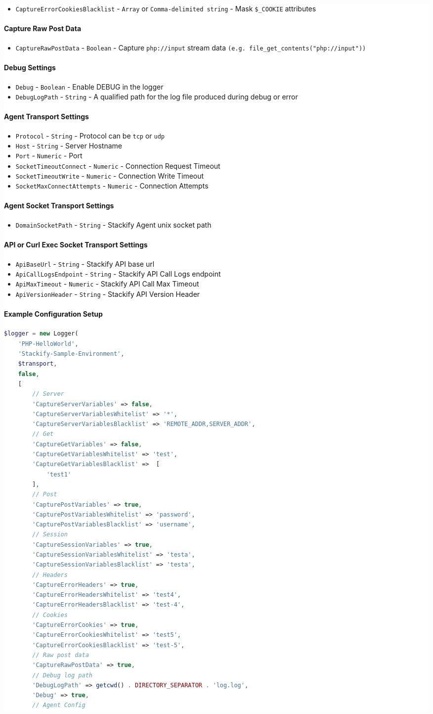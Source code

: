 - `CaptureErrorCookiesBlacklist` - `Array` or `Comma-delimited string` - Mask `$_COOKIE` attributes
#### Capture Raw Post Data
- `CaptureRawPostData` - `Boolean` - Capture `php://input` stream data `(e.g. file_get_contents("php://input"))`
#### Debug Settings
- `Debug` - `Boolean` - Enable DEBUG in the logger
- `DebugLogPath` - `String` - A qualified path for the log file produced during debug or error
#### Agent Transport Settings
- `Protocol` - `String` - Protocol can be `tcp` or `udp`
- `Host` - `String` - Server Hostname
- `Port` - `Numeric` - Port
- `SocketTimeoutConnect` - `Numeric` - Connection Request Timeout
- `SocketTimeoutWrite` - `Numeric` - Connection Write Timeout
- `SocketMaxConnectAttempts` - `Numeric` - Connection Attempts
#### Agent Socket Transport Settings
- `DomainSocketPath` - `String` - Stackify Agent unix socket path
#### API or Curl Exec Socket Transport Settings
- `ApiBaseUrl` - `String` - Stackify API base url
- `ApiCallLogsEndpoint` - `String` - Stackify API Call Logs endpoint
- `ApiMaxTimeout` - `Numeric` - Stackify API Call Max Timeout
- `ApiVersionHeader` - `String` - Stackify API Version Header

#### Example Configuration Setup
```php
$logger = new Logger(
    'PHP-HelloWorld',
    'Stackify-Sample-Environment',
    $transport,
    false,
    [
        // Server
        'CaptureServerVariables' => false,
        'CaptureServerVariablesWhitelist' => '*',
        'CaptureServerVariablesBlacklist' => 'REMOTE_ADDR,SERVER_ADDR',
        // Get
        'CaptureGetVariables' => false,
        'CaptureGetVariablesWhitelist' => 'test',
        'CaptureGetVariablesBlacklist' =>  [
            'test1'
        ],
        // Post
        'CapturePostVariables' => true,
        'CapturePostVariablesWhitelist' => 'password',
        'CapturePostVariablesBlacklist' => 'username',
        // Session
        'CaptureSessionVariables' => true,
        'CaptureSessionVariablesWhitelist' => 'testa',
        'CaptureSessionVariablesBlacklist' => 'testa',
        // Headers
        'CaptureErrorHeaders' => true,
        'CaptureErrorHeadersWhitelist' => 'test4',
        'CaptureErrorHeadersBlacklist' => 'test-4',
        // Cookies
        'CaptureErrorCookies' => true,
        'CaptureErrorCookiesWhitelist' => 'test5',
        'CaptureErrorCookiesBlacklist' => 'test-5',
        // Raw post data
        'CaptureRawPostData' => true,
        // Debug log path
        'DebugLogPath' => getcwd() . DIRECTORY_SEPARATOR . 'log.log',
        'Debug' => true,
        // Agent Config
```